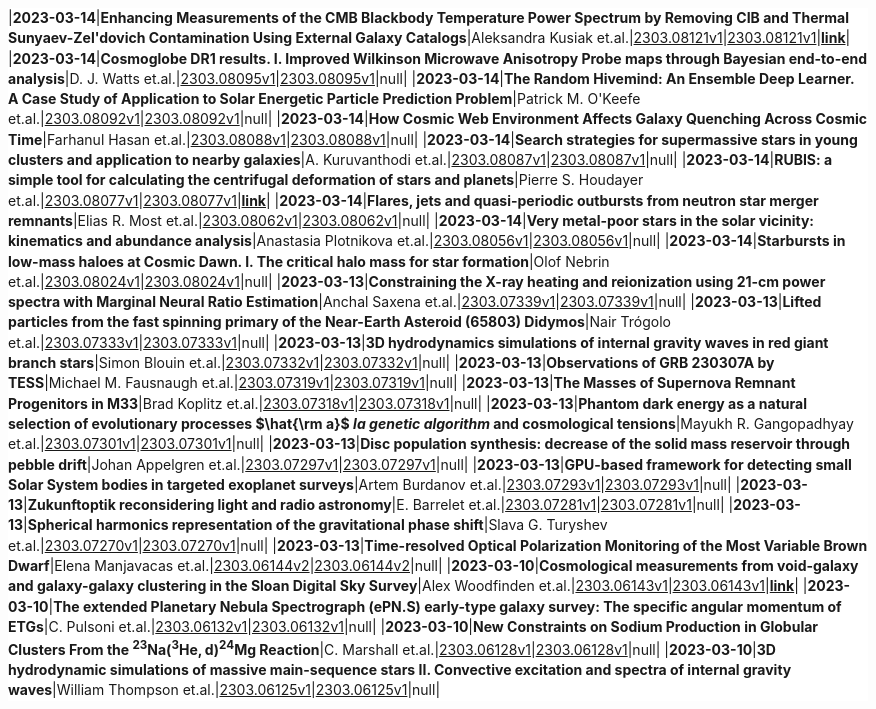 |**2023-03-14**|**Enhancing Measurements of the CMB Blackbody Temperature Power Spectrum by Removing CIB and Thermal Sunyaev-Zel'dovich Contamination Using External Galaxy Catalogs**|Aleksandra Kusiak et.al.|[2303.08121v1](http://arxiv.org/abs/2303.08121v1)|[2303.08121v1](http://arxiv.org/pdf/2303.08121v1)|**[link](https://github.com/olakusiak/decibing)**|
|**2023-03-14**|**Cosmoglobe DR1 results. I. Improved Wilkinson Microwave Anisotropy Probe maps through Bayesian end-to-end analysis**|D. J. Watts et.al.|[2303.08095v1](http://arxiv.org/abs/2303.08095v1)|[2303.08095v1](http://arxiv.org/pdf/2303.08095v1)|null|
|**2023-03-14**|**The Random Hivemind: An Ensemble Deep Learner. A Case Study of Application to Solar Energetic Particle Prediction Problem**|Patrick M. O'Keefe et.al.|[2303.08092v1](http://arxiv.org/abs/2303.08092v1)|[2303.08092v1](http://arxiv.org/pdf/2303.08092v1)|null|
|**2023-03-14**|**How Cosmic Web Environment Affects Galaxy Quenching Across Cosmic Time**|Farhanul Hasan et.al.|[2303.08088v1](http://arxiv.org/abs/2303.08088v1)|[2303.08088v1](http://arxiv.org/pdf/2303.08088v1)|null|
|**2023-03-14**|**Search strategies for supermassive stars in young clusters and application to nearby galaxies**|A. Kuruvanthodi et.al.|[2303.08087v1](http://arxiv.org/abs/2303.08087v1)|[2303.08087v1](http://arxiv.org/pdf/2303.08087v1)|null|
|**2023-03-14**|**RUBIS: a simple tool for calculating the centrifugal deformation of stars and planets**|Pierre S. Houdayer et.al.|[2303.08077v1](http://arxiv.org/abs/2303.08077v1)|[2303.08077v1](http://arxiv.org/pdf/2303.08077v1)|**[link](https://github.com/pierrehoudayer/rubis)**|
|**2023-03-14**|**Flares, jets and quasi-periodic outbursts from neutron star merger remnants**|Elias R. Most et.al.|[2303.08062v1](http://arxiv.org/abs/2303.08062v1)|[2303.08062v1](http://arxiv.org/pdf/2303.08062v1)|null|
|**2023-03-14**|**Very metal-poor stars in the solar vicinity: kinematics and abundance analysis**|Anastasia Plotnikova et.al.|[2303.08056v1](http://arxiv.org/abs/2303.08056v1)|[2303.08056v1](http://arxiv.org/pdf/2303.08056v1)|null|
|**2023-03-14**|**Starbursts in low-mass haloes at Cosmic Dawn. I. The critical halo mass for star formation**|Olof Nebrin et.al.|[2303.08024v1](http://arxiv.org/abs/2303.08024v1)|[2303.08024v1](http://arxiv.org/pdf/2303.08024v1)|null|
|**2023-03-13**|**Constraining the X-ray heating and reionization using 21-cm power spectra with Marginal Neural Ratio Estimation**|Anchal Saxena et.al.|[2303.07339v1](http://arxiv.org/abs/2303.07339v1)|[2303.07339v1](http://arxiv.org/pdf/2303.07339v1)|null|
|**2023-03-13**|**Lifted particles from the fast spinning primary of the Near-Earth Asteroid (65803) Didymos**|Nair Trógolo et.al.|[2303.07333v1](http://arxiv.org/abs/2303.07333v1)|[2303.07333v1](http://arxiv.org/pdf/2303.07333v1)|null|
|**2023-03-13**|**3D hydrodynamics simulations of internal gravity waves in red giant branch stars**|Simon Blouin et.al.|[2303.07332v1](http://arxiv.org/abs/2303.07332v1)|[2303.07332v1](http://arxiv.org/pdf/2303.07332v1)|null|
|**2023-03-13**|**Observations of GRB 230307A by TESS**|Michael M. Fausnaugh et.al.|[2303.07319v1](http://arxiv.org/abs/2303.07319v1)|[2303.07319v1](http://arxiv.org/pdf/2303.07319v1)|null|
|**2023-03-13**|**The Masses of Supernova Remnant Progenitors in M33**|Brad Koplitz et.al.|[2303.07318v1](http://arxiv.org/abs/2303.07318v1)|[2303.07318v1](http://arxiv.org/pdf/2303.07318v1)|null|
|**2023-03-13**|**Phantom dark energy as a natural selection of evolutionary processes $\hat{\rm a}$ $\textit{la}$ $\textit{genetic algorithm}$ and cosmological tensions**|Mayukh R. Gangopadhyay et.al.|[2303.07301v1](http://arxiv.org/abs/2303.07301v1)|[2303.07301v1](http://arxiv.org/pdf/2303.07301v1)|null|
|**2023-03-13**|**Disc population synthesis: decrease of the solid mass reservoir through pebble drift**|Johan Appelgren et.al.|[2303.07297v1](http://arxiv.org/abs/2303.07297v1)|[2303.07297v1](http://arxiv.org/pdf/2303.07297v1)|null|
|**2023-03-13**|**GPU-based framework for detecting small Solar System bodies in targeted exoplanet surveys**|Artem Burdanov et.al.|[2303.07293v1](http://arxiv.org/abs/2303.07293v1)|[2303.07293v1](http://arxiv.org/pdf/2303.07293v1)|null|
|**2023-03-13**|**Zukunftoptik reconsidering light and radio astronomy**|E. Barrelet et.al.|[2303.07281v1](http://arxiv.org/abs/2303.07281v1)|[2303.07281v1](http://arxiv.org/pdf/2303.07281v1)|null|
|**2023-03-13**|**Spherical harmonics representation of the gravitational phase shift**|Slava G. Turyshev et.al.|[2303.07270v1](http://arxiv.org/abs/2303.07270v1)|[2303.07270v1](http://arxiv.org/pdf/2303.07270v1)|null|
|**2023-03-13**|**Time-resolved Optical Polarization Monitoring of the Most Variable Brown Dwarf**|Elena Manjavacas et.al.|[2303.06144v2](http://arxiv.org/abs/2303.06144v2)|[2303.06144v2](http://arxiv.org/pdf/2303.06144v2)|null|
|**2023-03-10**|**Cosmological measurements from void-galaxy and galaxy-galaxy clustering in the Sloan Digital Sky Survey**|Alex Woodfinden et.al.|[2303.06143v1](http://arxiv.org/abs/2303.06143v1)|[2303.06143v1](http://arxiv.org/pdf/2303.06143v1)|**[link](https://github.com/alexwoodfinden/sdss-void-cosmology)**|
|**2023-03-10**|**The extended Planetary Nebula Spectrograph (ePN.S) early-type galaxy survey: The specific angular momentum of ETGs**|C. Pulsoni et.al.|[2303.06132v1](http://arxiv.org/abs/2303.06132v1)|[2303.06132v1](http://arxiv.org/pdf/2303.06132v1)|null|
|**2023-03-10**|**New Constraints on Sodium Production in Globular Clusters From the $^{23}$Na$(^3$He$, \textbf{d})^{24}$Mg Reaction**|C. Marshall et.al.|[2303.06128v1](http://arxiv.org/abs/2303.06128v1)|[2303.06128v1](http://arxiv.org/pdf/2303.06128v1)|null|
|**2023-03-10**|**3D hydrodynamic simulations of massive main-sequence stars II. Convective excitation and spectra of internal gravity waves**|William Thompson et.al.|[2303.06125v1](http://arxiv.org/abs/2303.06125v1)|[2303.06125v1](http://arxiv.org/pdf/2303.06125v1)|null|